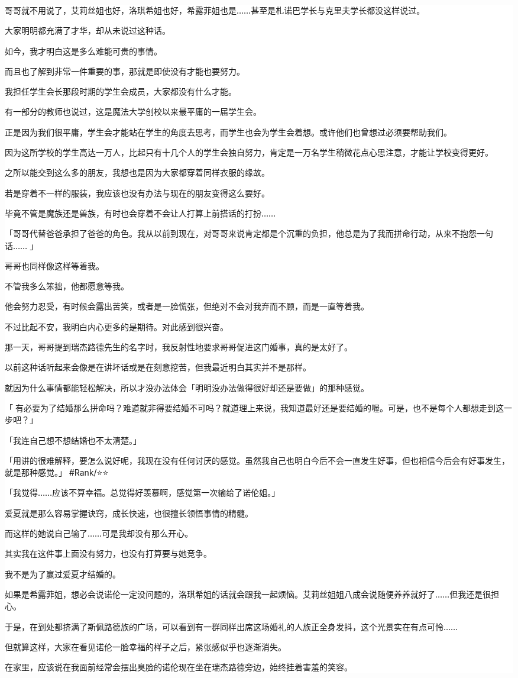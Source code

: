 哥哥就不用说了，艾莉丝姐也好，洛琪希姐也好，希露菲姐也是……甚至是札诺巴学长与克里夫学长都没这样说过。

大家明明都充满了才华，却从未说过这种话。

如今，我才明白这是多么难能可贵的事情。

而且也了解到非常一件重要的事，那就是即使没有才能也要努力。

我担任学生会长那段时期的学生会成员，大家都没有什么才能。

有一部分的教师也说过，这是魔法大学创校以来最平庸的一届学生会。

正是因为我们很平庸，学生会才能站在学生的角度去思考，而学生也会为学生会着想。或许他们也曾想过必须要帮助我们。

因为这所学校的学生高达一万人，比起只有十几个人的学生会独自努力，肯定是一万名学生稍微花点心思注意，才能让学校变得更好。

之所以能交到这么多的朋友，我想也是因为大家都穿着同样衣服的缘故。

若是穿着不一样的服装，我应该也没有办法与现在的朋友变得这么要好。

毕竟不管是魔族还是兽族，有时也会穿着不会让人打算上前搭话的打扮……

「哥哥代替爸爸承担了爸爸的角色。我从以前到现在，对哥哥来说肯定都是个沉重的负担，他总是为了我而拼命行动，从来不抱怨一句话……
」

哥哥也同样像这样等着我。

不管我多么笨拙，他都愿意等我。

他会努力忍受，有时候会露出苦笑，或者是一脸慌张，但绝对不会对我弃而不顾，而是一直等着我。

不过比起不安，我明白内心更多的是期待。对此感到很兴奋。

那一天，哥哥提到瑞杰路德先生的名字时，我反射性地要求哥哥促进这门婚事，真的是太好了。

以前这种话听起来会像是在讲坏话或是在刻意挖苦，但我最近明白其实并不是那样。

就因为什么事情都能轻松解决，所以才没办法体会「明明没办法做得很好却还是要做」的那种感觉。

「
有必要为了结婚那么拼命吗？难道就非得要结婚不可吗？就道理上来说，我知道最好还是要结婚的喔。可是，也不是每个人都想走到这一步吧？」

「我连自己想不想结婚也不太清楚。」

「用讲的很难解释，要怎么说好呢，我现在没有任何讨厌的感觉。虽然我自己也明白今后不会一直发生好事，但也相信今后会有好事发生，就是那种感觉。」
#Rank/⭐⭐ 

「我觉得……应该不算幸福。总觉得好羡慕啊，感觉第一次输给了诺伦姐。」

爱夏就是那么容易掌握诀窍，成长快速，也很擅长领悟事情的精髓。

而这样的她说自己输了……可是我却没有那么开心。

其实我在这件事上面没有努力，也没有打算要与她竞争。

我不是为了赢过爱夏才结婚的。

如果是希露菲姐，想必会说诺伦一定没问题的，洛琪希姐的话就会跟我一起烦恼。艾莉丝姐姐八成会说随便养养就好了……但我还是很担心。

于是，在到处都挤满了斯佩路德族的广场，可以看到有一群同样出席这场婚礼的人族正全身发抖，这个光景实在有点可怜……

但就算这样，大家在看见诺伦一脸幸福的样子之后，紧张感似乎也逐渐消失。

在家里，应该说在我面前经常会摆出臭脸的诺伦现在坐在瑞杰路德旁边，始终挂着害羞的笑容。
